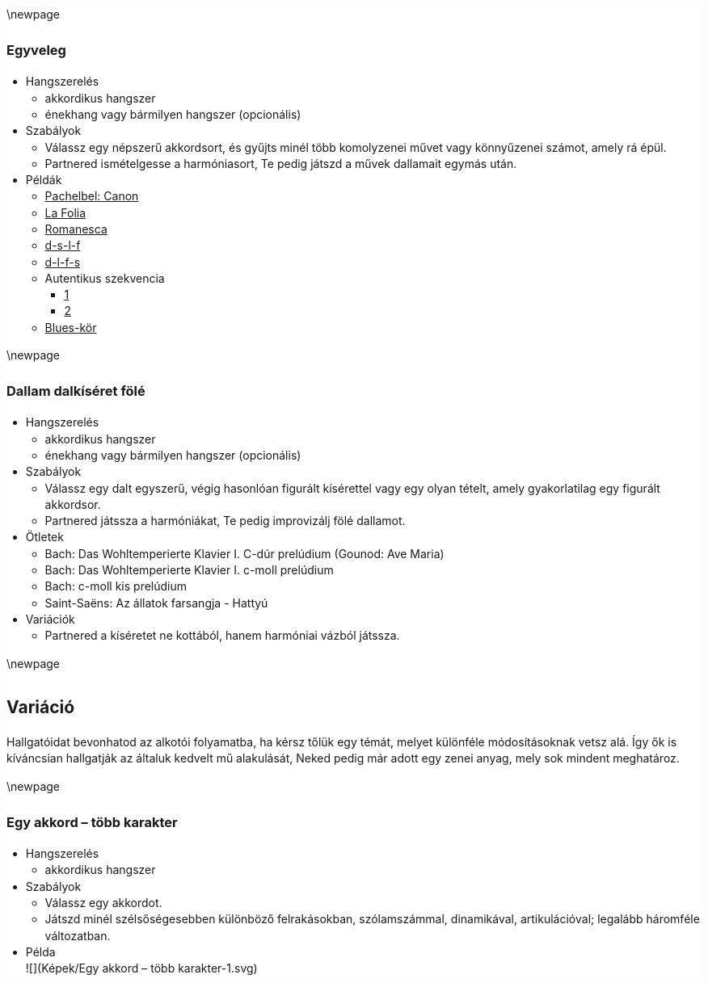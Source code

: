 \newpage

### Egyveleg
* Hangszerelés
    * akkordikus hangszer
    * énekhang vagy bármilyen hangszer (opcionális)
* Szabályok
    * Válassz egy népszerű akkordsort, és gyűjts minél több komolyzenei művet vagy könnyűzenei számot, amely rá épül.
    * Partnered ismételgesse a harmóniasort, Te pedig játszd a művek dallamait egymás után.
* Példák
    * [Pachelbel: Canon](https://www.youtube.com/watch?v=AfBOBmxVsvc)
    * [La Folia](http://www.folias.nl/html4.html)
    * [Romanesca](http://www.earlymusicsources.com/home/more/romanesca)
    * [d-s-l-f](https://www.youtube.com/watch?v=oOlDewpCfZQ)
    * [d-l-f-s](https://www.youtube.com/watch?v=B_Smt1VsoqQ)
    * Autentikus szekvencia
        * [1](https://www.youtube.com/watch?v=aadnLisADs4)
        * [2](https://www.youtube.com/watch?v=9l7ey3v5wT8)
    * [Blues-kör](https://www.youtube.com/watch?v=ZaO3CbsOsX0)

\newpage

### Dallam dalkíséret fölé
* Hangszerelés
    * akkordikus hangszer
    * énekhang vagy bármilyen hangszer (opcionális)
* Szabályok
    * Válassz egy dalt egyszerű, végig hasonlóan figurált kísérettel vagy egy olyan tételt, amely gyakorlatilag egy figurált akkordsor.
    * Partnered játssza a harmóniákat, Te pedig improvizálj fölé dallamot.
* Ötletek
    * Bach: Das Wohltemperierte Klavier I. C-dúr prelúdium (Gounod: Ave Maria)
    * Bach: Das Wohltemperierte Klavier I. c-moll prelúdium
    * Bach: c-moll kis prelúdium
    * Saint-Saëns: Az állatok farsangja - Hattyú
* Variációk
    * Partnered a kíséretet ne kottából, hanem harmóniai vázból játssza.

\newpage

## Variáció

Hallgatóidat bevonhatod az alkotói folyamatba, ha kérsz tőlük egy témát, melyet különféle módosításoknak vetsz alá. Így ők is kíváncsian hallgatják az általuk kedvelt mű alakulását, Neked pedig már adott egy zenei anyag, mely sok mindent meghatároz.

\newpage

### Egy akkord – több karakter
* Hangszerelés
    * akkordikus hangszer
* Szabályok
    * Válassz egy akkordot.
    * Játszd minél szélsőségesebben különböző felrakásokban, szólamszámmal, dinamikával, artikulációval; legalább háromféle változatban.
* Példa  
![](Képek/Egy akkord – több karakter-1.svg)
